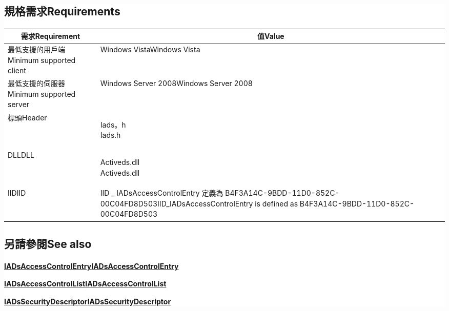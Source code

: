 

## <a name="requirements"></a><span data-ttu-id="13f91-160">規格需求</span><span class="sxs-lookup"><span data-stu-id="13f91-160">Requirements</span></span>



| <span data-ttu-id="13f91-161">需求</span><span class="sxs-lookup"><span data-stu-id="13f91-161">Requirement</span></span> | <span data-ttu-id="13f91-162">值</span><span class="sxs-lookup"><span data-stu-id="13f91-162">Value</span></span> |
|-------------------------------------|-------------------------------------------------------------------------------------------|
| <span data-ttu-id="13f91-163">最低支援的用戶端</span><span class="sxs-lookup"><span data-stu-id="13f91-163">Minimum supported client</span></span><br/> | <span data-ttu-id="13f91-164">Windows Vista</span><span class="sxs-lookup"><span data-stu-id="13f91-164">Windows Vista</span></span><br/>                                                                  |
| <span data-ttu-id="13f91-165">最低支援的伺服器</span><span class="sxs-lookup"><span data-stu-id="13f91-165">Minimum supported server</span></span><br/> | <span data-ttu-id="13f91-166">Windows Server 2008</span><span class="sxs-lookup"><span data-stu-id="13f91-166">Windows Server 2008</span></span><br/>                                                            |
| <span data-ttu-id="13f91-167">標頭</span><span class="sxs-lookup"><span data-stu-id="13f91-167">Header</span></span><br/>                   | <dl> <span data-ttu-id="13f91-168"><dt>Iads。h</dt></span><span class="sxs-lookup"><span data-stu-id="13f91-168"><dt>Iads.h</dt></span></span> </dl>         |
| <span data-ttu-id="13f91-169">DLL</span><span class="sxs-lookup"><span data-stu-id="13f91-169">DLL</span></span><br/>                      | <dl> <span data-ttu-id="13f91-170"><dt>Activeds.dll</dt></span><span class="sxs-lookup"><span data-stu-id="13f91-170"><dt>Activeds.dll</dt></span></span> </dl>   |
| <span data-ttu-id="13f91-171">IID</span><span class="sxs-lookup"><span data-stu-id="13f91-171">IID</span></span><br/>                      | <span data-ttu-id="13f91-172">IID \_ IADsAccessControlEntry 定義為 B4F3A14C-9BDD-11D0-852C-00C04FD8D503</span><span class="sxs-lookup"><span data-stu-id="13f91-172">IID\_IADsAccessControlEntry is defined as B4F3A14C-9BDD-11D0-852C-00C04FD8D503</span></span><br/> |



## <a name="see-also"></a><span data-ttu-id="13f91-173">另請參閱</span><span class="sxs-lookup"><span data-stu-id="13f91-173">See also</span></span>

<dl> <dt>

[<span data-ttu-id="13f91-174">**IADsAccessControlEntry**</span><span class="sxs-lookup"><span data-stu-id="13f91-174">**IADsAccessControlEntry**</span></span>](/windows/desktop/api/Iads/nn-iads-iadsaccesscontrolentry)
</dt> <dt>

[<span data-ttu-id="13f91-175">**IADsAccessControlList**</span><span class="sxs-lookup"><span data-stu-id="13f91-175">**IADsAccessControlList**</span></span>](/windows/desktop/api/Iads/nn-iads-iadsaccesscontrollist)
</dt> <dt>

[<span data-ttu-id="13f91-176">**IADsSecurityDescriptor**</span><span class="sxs-lookup"><span data-stu-id="13f91-176">**IADsSecurityDescriptor**</span></span>](/windows/desktop/api/Iads/nn-iads-iadssecuritydescriptor)
</dt> </dl>

 

